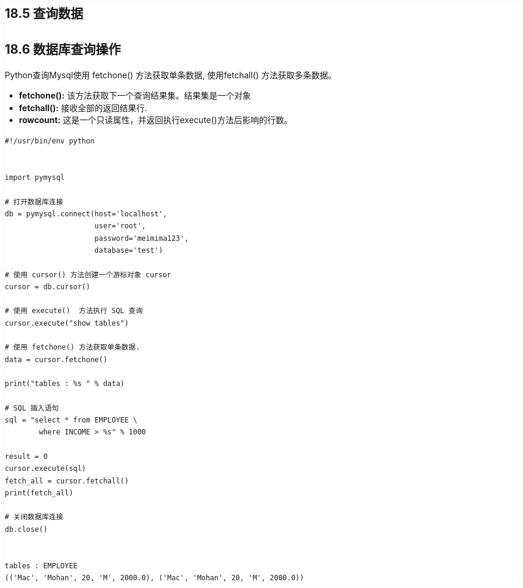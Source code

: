 

## 18.5 查询数据

## 18.6 数据库查询操作

Python查询Mysql使用 fetchone() 方法获取单条数据, 使用fetchall() 方法获取多条数据。

- **fetchone():** 该方法获取下一个查询结果集。结果集是一个对象
- **fetchall():** 接收全部的返回结果行.
- **rowcount:** 这是一个只读属性，并返回执行execute()方法后影响的行数。

```
#!/usr/bin/env python


import pymysql

# 打开数据库连接
db = pymysql.connect(host='localhost',
                     user='root',
                     password='meimima123',
                     database='test')

# 使用 cursor() 方法创建一个游标对象 cursor
cursor = db.cursor()

# 使用 execute()  方法执行 SQL 查询
cursor.execute("show tables")

# 使用 fetchone() 方法获取单条数据.
data = cursor.fetchone()

print("tables : %s " % data)

# SQL 插入语句
sql = "select * from EMPLOYEE \
        where INCOME > %s" % 1000

result = 0
cursor.execute(sql)
fetch_all = cursor.fetchall()
print(fetch_all)

# 关闭数据库连接
db.close()


tables : EMPLOYEE 
(('Mac', 'Mohan', 20, 'M', 2000.0), ('Mac', 'Mohan', 20, 'M', 2000.0))
```
